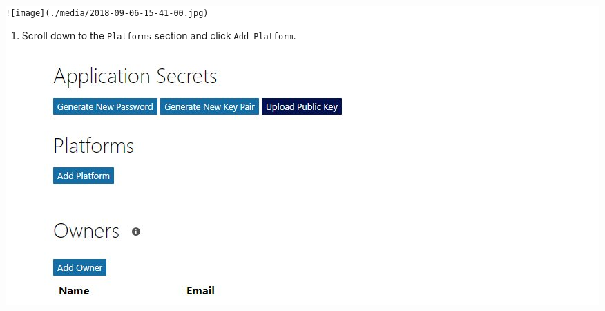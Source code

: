    ![image](./media/2018-09-06-15-41-00.jpg)

1. Scroll down to the `Platforms` section and click `Add Platform`.

    ![image](./media/2018-09-06-15-43-00.jpg)
